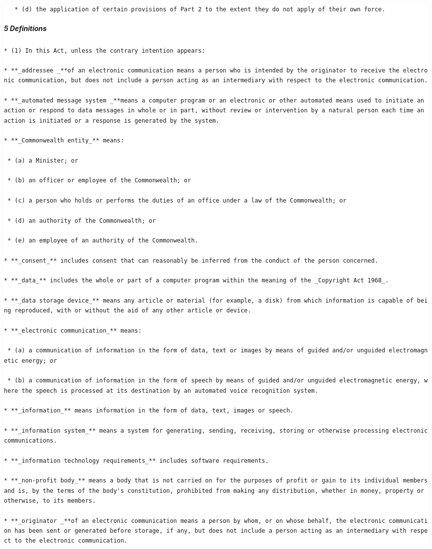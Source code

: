       * (d) the application of certain provisions of Part 2 to the extent they do not apply of their own force.

##### 5  Definitions

    * (1) In this Act, unless the contrary intention appears:

    * **_addressee _**of an electronic communication means a person who is intended by the originator to receive the electronic communication, but does not include a person acting as an intermediary with respect to the electronic communication.

    * **_automated message system _**means a computer program or an electronic or other automated means used to initiate an action or respond to data messages in whole or in part, without review or intervention by a natural person each time an action is initiated or a response is generated by the system.

    * **_Commonwealth entity_** means:

     * (a) a Minister; or

     * (b) an officer or employee of the Commonwealth; or

     * (c) a person who holds or performs the duties of an office under a law of the Commonwealth; or

     * (d) an authority of the Commonwealth; or

     * (e) an employee of an authority of the Commonwealth.

    * **_consent_** includes consent that can reasonably be inferred from the conduct of the person concerned.

    * **_data_** includes the whole or part of a computer program within the meaning of the _Copyright Act 1968_.

    * **_data storage device_** means any article or material (for example, a disk) from which information is capable of being reproduced, with or without the aid of any other article or device.

    * **_electronic communication_** means:

     * (a) a communication of information in the form of data, text or images by means of guided and/or unguided electromagnetic energy; or

     * (b) a communication of information in the form of speech by means of guided and/or unguided electromagnetic energy, where the speech is processed at its destination by an automated voice recognition system.

    * **_information_** means information in the form of data, text, images or speech.

    * **_information system_** means a system for generating, sending, receiving, storing or otherwise processing electronic communications.

    * **_information technology requirements_** includes software requirements.

    * **_non-profit body_** means a body that is not carried on for the purposes of profit or gain to its individual members and is, by the terms of the body's constitution, prohibited from making any distribution, whether in money, property or otherwise, to its members.

    * **_originator _**of an electronic communication means a person by whom, or on whose behalf, the electronic communication has been sent or generated before storage, if any, but does not include a person acting as an intermediary with respect to the electronic communication.
